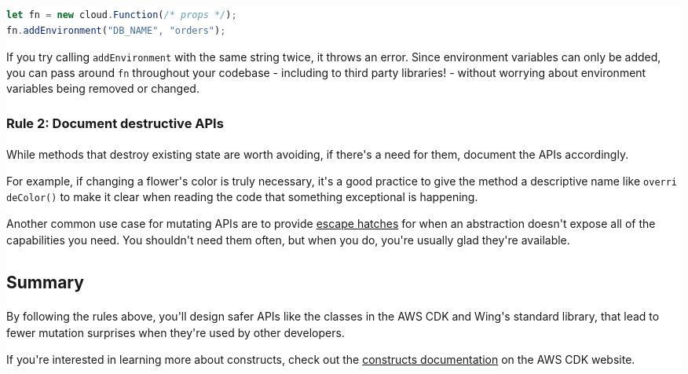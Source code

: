 ```js
let fn = new cloud.Function(/* props */);
fn.addEnvironment("DB_NAME", "orders");
```

If you try calling `addEnvironment` with the same string twice, it throws an error.
Since environment variables can only be added, you can pass around `fn` throughout your codebase - including to third party libraries! - without worrying about environment variables being removed or changed.

### Rule 2: Document destructive APIs

While methods that destroy existing state are worth avoiding, if there's a need for them, document the APIs accordingly.

For example, if changing a flower's color is truly necessary, it's a good practice to give the method a descriptive name like `overrideColor()` to make it clear when reading the code that something exceptional is happening.

Another common use case for mutating APIs are to provide [escape hatches](https://docs.aws.amazon.com/cdk/v2/guide/cfn_layer.html#cfn_layer_raw) for when an abstraction doesn't expose all of the capabilities you need.
You shouldn't need them often, but when you do, you're usually glad they're available.

## Summary

By following the rules above, you'll design safer APIs like the classes in the AWS CDK and Wing's standard library, that lead to fewer mutation surprises when they're used by other developers.

If you're interested in learning more about constructs, check out the [constructs documentation](https://docs.aws.amazon.com/cdk/v2/guide/constructs.html) on the AWS CDK website.
